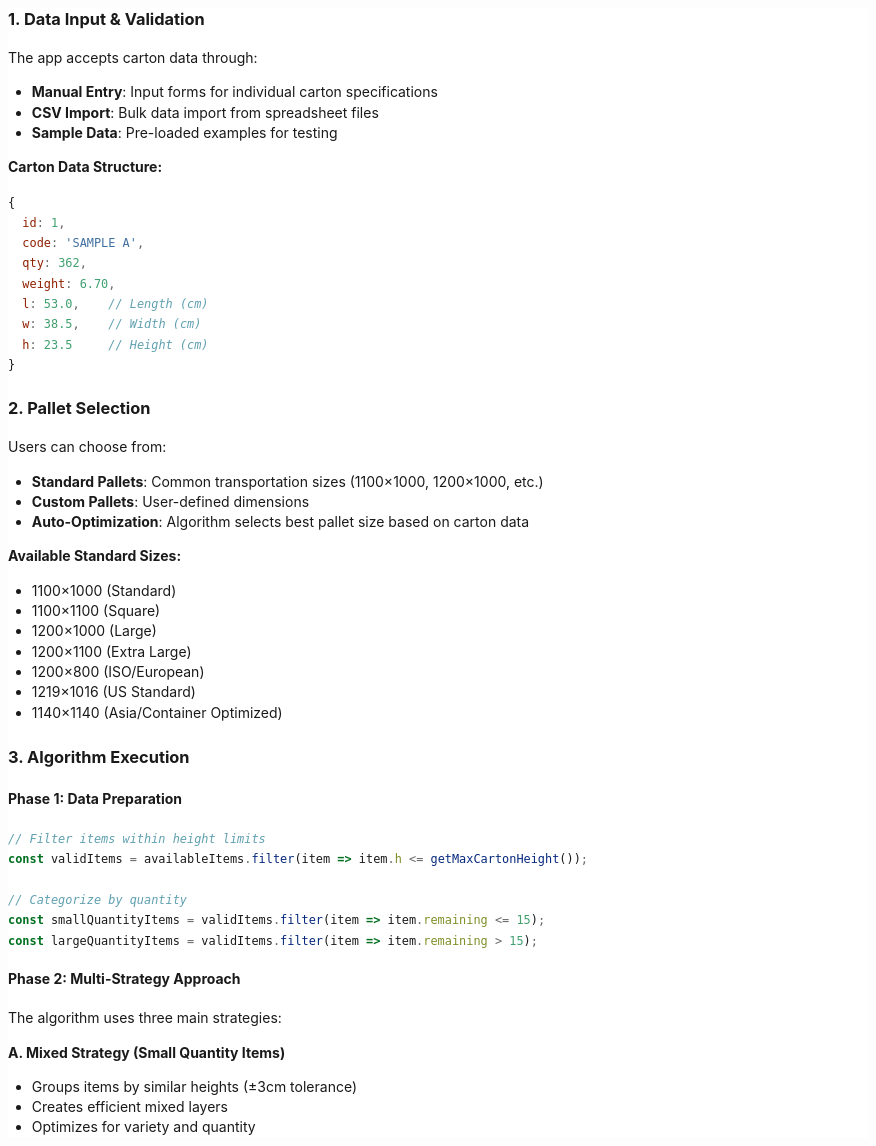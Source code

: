 ### **1. Data Input & Validation**
The app accepts carton data through:
- **Manual Entry**: Input forms for individual carton specifications
- **CSV Import**: Bulk data import from spreadsheet files
- **Sample Data**: Pre-loaded examples for testing

**Carton Data Structure:**
```javascript
{
  id: 1,
  code: 'SAMPLE A',
  qty: 362,
  weight: 6.70,
  l: 53.0,    // Length (cm)
  w: 38.5,    // Width (cm)
  h: 23.5     // Height (cm)
}
```

### **2. Pallet Selection**
Users can choose from:
- **Standard Pallets**: Common transportation sizes (1100×1000, 1200×1000, etc.)
- **Custom Pallets**: User-defined dimensions
- **Auto-Optimization**: Algorithm selects best pallet size based on carton data

**Available Standard Sizes:**
- 1100×1000 (Standard)
- 1100×1100 (Square)
- 1200×1000 (Large)
- 1200×1100 (Extra Large)
- 1200×800 (ISO/European)
- 1219×1016 (US Standard)
- 1140×1140 (Asia/Container Optimized)

### **3. Algorithm Execution**

#### **Phase 1: Data Preparation**
```javascript
// Filter items within height limits
const validItems = availableItems.filter(item => item.h <= getMaxCartonHeight());

// Categorize by quantity
const smallQuantityItems = validItems.filter(item => item.remaining <= 15);
const largeQuantityItems = validItems.filter(item => item.remaining > 15);
```

#### **Phase 2: Multi-Strategy Approach**
The algorithm uses three main strategies:

**A. Mixed Strategy (Small Quantity Items)**
- Groups items by similar heights (±3cm tolerance)
- Creates efficient mixed layers
- Optimizes for variety and quantity
